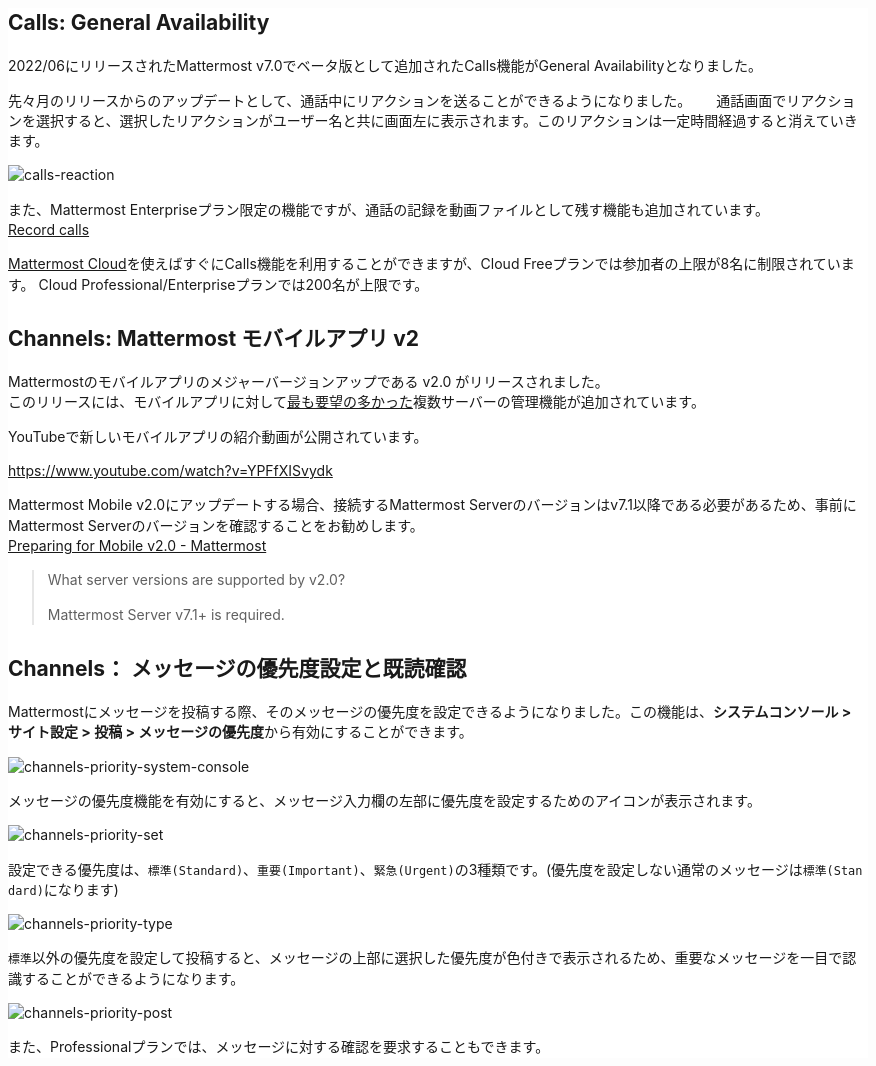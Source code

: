 ## Calls: General Availability

2022/06にリリースされたMattermost v7.0でベータ版として追加されたCalls機能がGeneral Availabilityとなりました。

先々月のリリースからのアップデートとして、通話中にリアクションを送ることができるようになりました。　　
通話画面でリアクションを選択すると、選択したリアクションがユーザー名と共に画面左に表示されます。このリアクションは一定時間経過すると消えていきます。

![calls-reaction](https://blog.kaakaa.dev/images/posts/mattermost/releases-7.7/calls-reaction.png)

また、Mattermost Enterpriseプラン限定の機能ですが、通話の記録を動画ファイルとして残す機能も追加されています。  
[Record calls](https://docs.mattermost.com/channels/make-calls.html#record-calls)

[Mattermost Cloud](https://mattermost.com/sign-up)を使えばすぐにCalls機能を利用することができますが、Cloud Freeプランでは参加者の上限が8名に制限されています。
Cloud Professional/Enterpriseプランでは200名が上限です。

## Channels: Mattermost モバイルアプリ v2

Mattermostのモバイルアプリのメジャーバージョンアップである v2.0 がリリースされました。  
このリリースには、モバイルアプリに対して[最も要望の多かった](https://mattermost.uservoice.com/forums/306457-general/suggestions/10975938-ios-and-android-apps-should-allow-multiple-server)複数サーバーの管理機能が追加されています。

YouTubeで新しいモバイルアプリの紹介動画が公開されています。

https://www.youtube.com/watch?v=YPFfXISvydk

Mattermost Mobile v2.0にアップデートする場合、接続するMattermost Serverのバージョンはv7.1以降である必要があるため、事前にMattermost Serverのバージョンを確認することをお勧めします。  
[Preparing for Mobile v2\.0 \- Mattermost](https://mattermost.com/blog/preparing-for-mobile-v2-0/)

> What server versions are supported by v2.0?   
> 
> Mattermost Server v7.1+ is required.

## Channels： メッセージの優先度設定と既読確認

Mattermostにメッセージを投稿する際、そのメッセージの優先度を設定できるようになりました。この機能は、**システムコンソール > サイト設定 > 投稿 > メッセージの優先度**から有効にすることができます。

![channels-priority-system-console](https://blog.kaakaa.dev/images/posts/mattermost/releases-7.7/channels-priority-system-console.png)

メッセージの優先度機能を有効にすると、メッセージ入力欄の左部に優先度を設定するためのアイコンが表示されます。

![channels-priority-set](https://blog.kaakaa.dev/images/posts/mattermost/releases-7.7/channels-priority-set.png)

設定できる優先度は、`標準(Standard)`、`重要(Important)`、`緊急(Urgent)`の3種類です。(優先度を設定しない通常のメッセージは`標準(Standard)`になります)

![channels-priority-type](https://blog.kaakaa.dev/images/posts/mattermost/releases-7.7/channels-priority-type.png)

`標準`以外の優先度を設定して投稿すると、メッセージの上部に選択した優先度が色付きで表示されるため、重要なメッセージを一目で認識することができるようになります。

![channels-priority-post](https://blog.kaakaa.dev/images/posts/mattermost/releases-7.7/channels-priority-post.png)

また、Professionalプランでは、メッセージに対する確認を要求することもできます。

